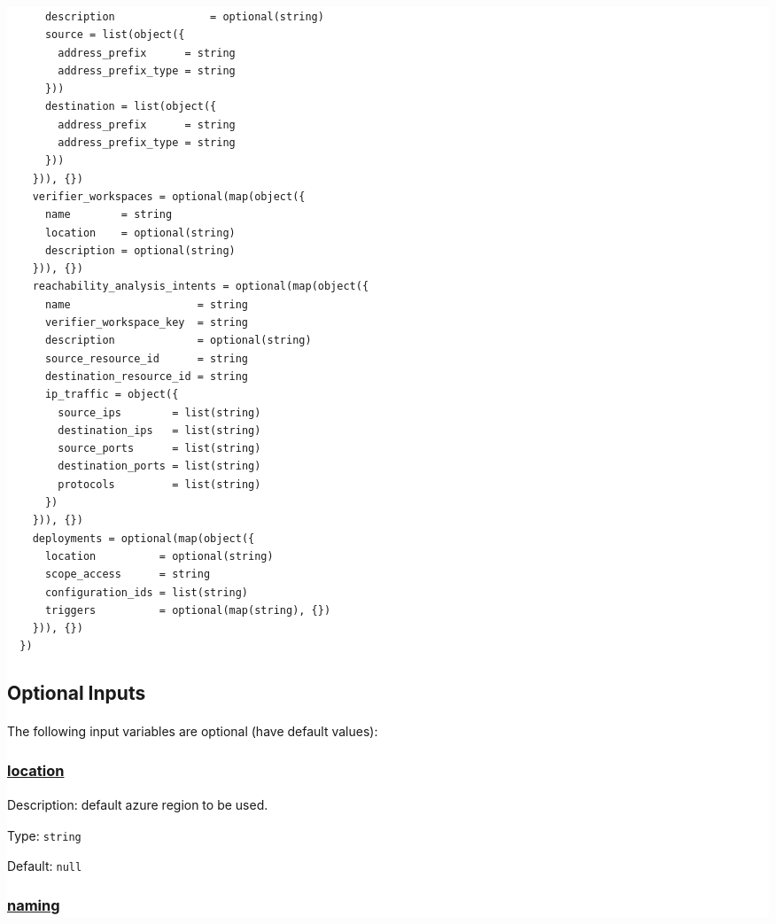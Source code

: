 ```hcl
      description               = optional(string)
      source = list(object({
        address_prefix      = string
        address_prefix_type = string
      }))
      destination = list(object({
        address_prefix      = string
        address_prefix_type = string
      }))
    })), {})
    verifier_workspaces = optional(map(object({
      name        = string
      location    = optional(string)
      description = optional(string)
    })), {})
    reachability_analysis_intents = optional(map(object({
      name                    = string
      verifier_workspace_key  = string
      description             = optional(string)
      source_resource_id      = string
      destination_resource_id = string
      ip_traffic = object({
        source_ips        = list(string)
        destination_ips   = list(string)
        source_ports      = list(string)
        destination_ports = list(string)
        protocols         = list(string)
      })
    })), {})
    deployments = optional(map(object({
      location          = optional(string)
      scope_access      = string
      configuration_ids = list(string)
      triggers          = optional(map(string), {})
    })), {})
  })
```

## Optional Inputs

The following input variables are optional (have default values):

### <a name="input_location"></a> [location](#input\_location)

Description: default azure region to be used.

Type: `string`

Default: `null`

### <a name="input_naming"></a> [naming](#input\_naming)
